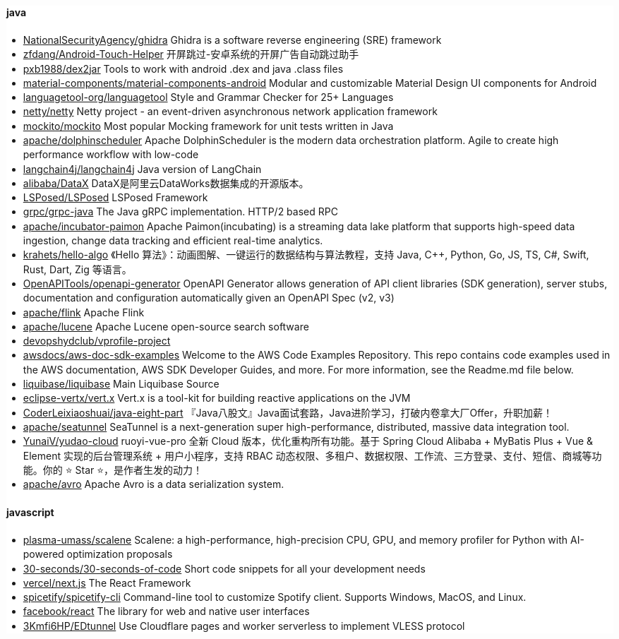 #### java
* [NationalSecurityAgency/ghidra](https://github.com/NationalSecurityAgency/ghidra) Ghidra is a software reverse engineering (SRE) framework
* [zfdang/Android-Touch-Helper](https://github.com/zfdang/Android-Touch-Helper) 开屏跳过-安卓系统的开屏广告自动跳过助手
* [pxb1988/dex2jar](https://github.com/pxb1988/dex2jar) Tools to work with android .dex and java .class files
* [material-components/material-components-android](https://github.com/material-components/material-components-android) Modular and customizable Material Design UI components for Android
* [languagetool-org/languagetool](https://github.com/languagetool-org/languagetool) Style and Grammar Checker for 25+ Languages
* [netty/netty](https://github.com/netty/netty) Netty project - an event-driven asynchronous network application framework
* [mockito/mockito](https://github.com/mockito/mockito) Most popular Mocking framework for unit tests written in Java
* [apache/dolphinscheduler](https://github.com/apache/dolphinscheduler) Apache DolphinScheduler is the modern data orchestration platform. Agile to create high performance workflow with low-code
* [langchain4j/langchain4j](https://github.com/langchain4j/langchain4j) Java version of LangChain
* [alibaba/DataX](https://github.com/alibaba/DataX) DataX是阿里云DataWorks数据集成的开源版本。
* [LSPosed/LSPosed](https://github.com/LSPosed/LSPosed) LSPosed Framework
* [grpc/grpc-java](https://github.com/grpc/grpc-java) The Java gRPC implementation. HTTP/2 based RPC
* [apache/incubator-paimon](https://github.com/apache/incubator-paimon) Apache Paimon(incubating) is a streaming data lake platform that supports high-speed data ingestion, change data tracking and efficient real-time analytics.
* [krahets/hello-algo](https://github.com/krahets/hello-algo) 《Hello 算法》：动画图解、一键运行的数据结构与算法教程，支持 Java, C++, Python, Go, JS, TS, C#, Swift, Rust, Dart, Zig 等语言。
* [OpenAPITools/openapi-generator](https://github.com/OpenAPITools/openapi-generator) OpenAPI Generator allows generation of API client libraries (SDK generation), server stubs, documentation and configuration automatically given an OpenAPI Spec (v2, v3)
* [apache/flink](https://github.com/apache/flink) Apache Flink
* [apache/lucene](https://github.com/apache/lucene) Apache Lucene open-source search software
* [devopshydclub/vprofile-project](https://github.com/devopshydclub/vprofile-project)
* [awsdocs/aws-doc-sdk-examples](https://github.com/awsdocs/aws-doc-sdk-examples) Welcome to the AWS Code Examples Repository. This repo contains code examples used in the AWS documentation, AWS SDK Developer Guides, and more. For more information, see the Readme.md file below.
* [liquibase/liquibase](https://github.com/liquibase/liquibase) Main Liquibase Source
* [eclipse-vertx/vert.x](https://github.com/eclipse-vertx/vert.x) Vert.x is a tool-kit for building reactive applications on the JVM
* [CoderLeixiaoshuai/java-eight-part](https://github.com/CoderLeixiaoshuai/java-eight-part) 『Java八股文』Java面试套路，Java进阶学习，打破内卷拿大厂Offer，升职加薪！
* [apache/seatunnel](https://github.com/apache/seatunnel) SeaTunnel is a next-generation super high-performance, distributed, massive data integration tool.
* [YunaiV/yudao-cloud](https://github.com/YunaiV/yudao-cloud) ruoyi-vue-pro 全新 Cloud 版本，优化重构所有功能。基于 Spring Cloud Alibaba + MyBatis Plus + Vue & Element 实现的后台管理系统 + 用户小程序，支持 RBAC 动态权限、多租户、数据权限、工作流、三方登录、支付、短信、商城等功能。你的 ⭐️ Star ⭐️，是作者生发的动力！
* [apache/avro](https://github.com/apache/avro) Apache Avro is a data serialization system.

#### javascript
* [plasma-umass/scalene](https://github.com/plasma-umass/scalene) Scalene: a high-performance, high-precision CPU, GPU, and memory profiler for Python with AI-powered optimization proposals
* [30-seconds/30-seconds-of-code](https://github.com/30-seconds/30-seconds-of-code) Short code snippets for all your development needs
* [vercel/next.js](https://github.com/vercel/next.js) The React Framework
* [spicetify/spicetify-cli](https://github.com/spicetify/spicetify-cli) Command-line tool to customize Spotify client. Supports Windows, MacOS, and Linux.
* [facebook/react](https://github.com/facebook/react) The library for web and native user interfaces
* [3Kmfi6HP/EDtunnel](https://github.com/3Kmfi6HP/EDtunnel) Use Cloudflare pages and worker serverless to implement VLESS protocol
